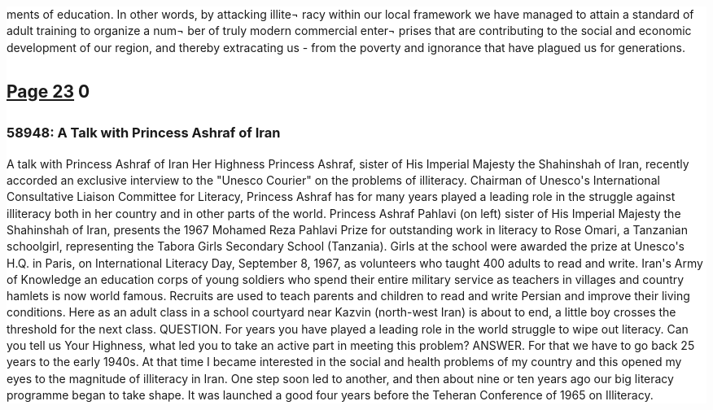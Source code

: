 ments of education.
In other words, by attacking illite¬
racy within our local framework we
have managed to attain a standard
of adult training to organize a num¬
ber of truly modern commercial enter¬
prises that are contributing to the
social and economic development of
our region, and thereby extracating
us - from the poverty and ignorance
that have plagued us for generations.

## [Page 23](https://demo.humlab.umu.se/courier/078237engo.pdf#page=23) 0

### 58948: A Talk with Princess Ashraf of Iran

A talk with
Princess Ashraf of Iran
Her Highness Princess Ashraf, sister of His Imperial Majesty the
Shahinshah of Iran, recently accorded an exclusive interview to the
"Unesco Courier" on the problems of illiteracy. Chairman of Unesco's
International Consultative Liaison Committee for Literacy, Princess
Ashraf has for many years played a leading role in the struggle against
illiteracy both in her country and in other parts of the world.
Princess Ashraf Pahlavi (on left) sister
of His Imperial Majesty the Shahinshah
of Iran, presents the 1967
Mohamed Reza Pahlavi Prize for
outstanding work in literacy to Rose
Omari, a Tanzanian schoolgirl,
representing the Tabora Girls Secondary
School (Tanzania). Girls at the school
were awarded the prize
at Unesco's H.Q. in Paris, on
International Literacy Day, September 8,
1967, as volunteers who taught 400
adults to read and write.
Iran's Army of Knowledge an education corps of young soldiers
who spend their entire military service as teachers in villages and
country hamlets is now world famous. Recruits are used to teach
parents and children to read and write Persian and improve their living
conditions. Here as an adult class in a school courtyard near Kazvin
(north-west Iran) is about to end, a little boy crosses the threshold for
the next class.
QUESTION. For years you have
played a leading role in the world
struggle to wipe out literacy. Can
you tell us Your Highness, what led
you to take an active part in meeting
this problem?
ANSWER. For that we have to
go back 25 years to the early 1940s.
At that time I became interested in the
social and health problems of my
country and this opened my eyes to
the magnitude of illiteracy in Iran.
One step soon led to another, and
then about nine or ten years ago our
big literacy programme began to take
shape. It was launched a good four
years before the Teheran Conference
of 1965 on Illiteracy.